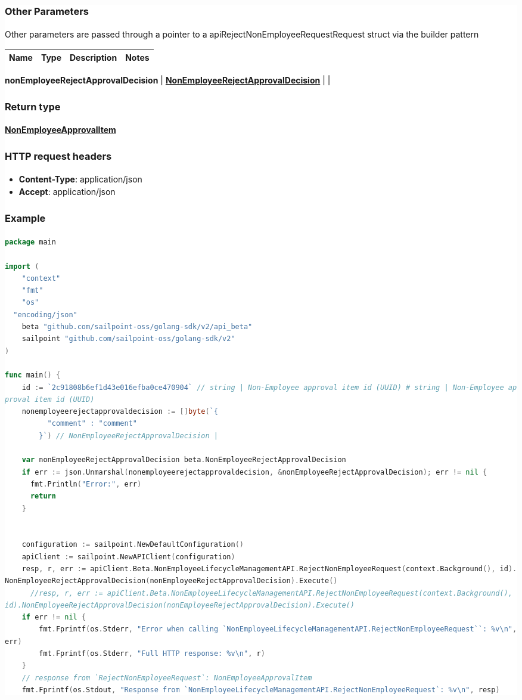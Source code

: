 ### Other Parameters

Other parameters are passed through a pointer to a apiRejectNonEmployeeRequestRequest struct via the builder pattern


Name | Type | Description  | Notes
------------- | ------------- | ------------- | -------------

 **nonEmployeeRejectApprovalDecision** | [**NonEmployeeRejectApprovalDecision**](../models/non-employee-reject-approval-decision) |  | 

### Return type

[**NonEmployeeApprovalItem**](../models/non-employee-approval-item)

### HTTP request headers

- **Content-Type**: application/json
- **Accept**: application/json

### Example

```go
package main

import (
	"context"
	"fmt"
	"os"
  "encoding/json"
    beta "github.com/sailpoint-oss/golang-sdk/v2/api_beta"
	sailpoint "github.com/sailpoint-oss/golang-sdk/v2"
)

func main() {
    id := `2c91808b6ef1d43e016efba0ce470904` // string | Non-Employee approval item id (UUID) # string | Non-Employee approval item id (UUID)
    nonemployeerejectapprovaldecision := []byte(`{
          "comment" : "comment"
        }`) // NonEmployeeRejectApprovalDecision | 

    var nonEmployeeRejectApprovalDecision beta.NonEmployeeRejectApprovalDecision
    if err := json.Unmarshal(nonemployeerejectapprovaldecision, &nonEmployeeRejectApprovalDecision); err != nil {
      fmt.Println("Error:", err)
      return
    }
    

    configuration := sailpoint.NewDefaultConfiguration()
    apiClient := sailpoint.NewAPIClient(configuration)
    resp, r, err := apiClient.Beta.NonEmployeeLifecycleManagementAPI.RejectNonEmployeeRequest(context.Background(), id).NonEmployeeRejectApprovalDecision(nonEmployeeRejectApprovalDecision).Execute()
	  //resp, r, err := apiClient.Beta.NonEmployeeLifecycleManagementAPI.RejectNonEmployeeRequest(context.Background(), id).NonEmployeeRejectApprovalDecision(nonEmployeeRejectApprovalDecision).Execute()
    if err != nil {
	    fmt.Fprintf(os.Stderr, "Error when calling `NonEmployeeLifecycleManagementAPI.RejectNonEmployeeRequest``: %v\n", err)
	    fmt.Fprintf(os.Stderr, "Full HTTP response: %v\n", r)
    }
    // response from `RejectNonEmployeeRequest`: NonEmployeeApprovalItem
    fmt.Fprintf(os.Stdout, "Response from `NonEmployeeLifecycleManagementAPI.RejectNonEmployeeRequest`: %v\n", resp)
```